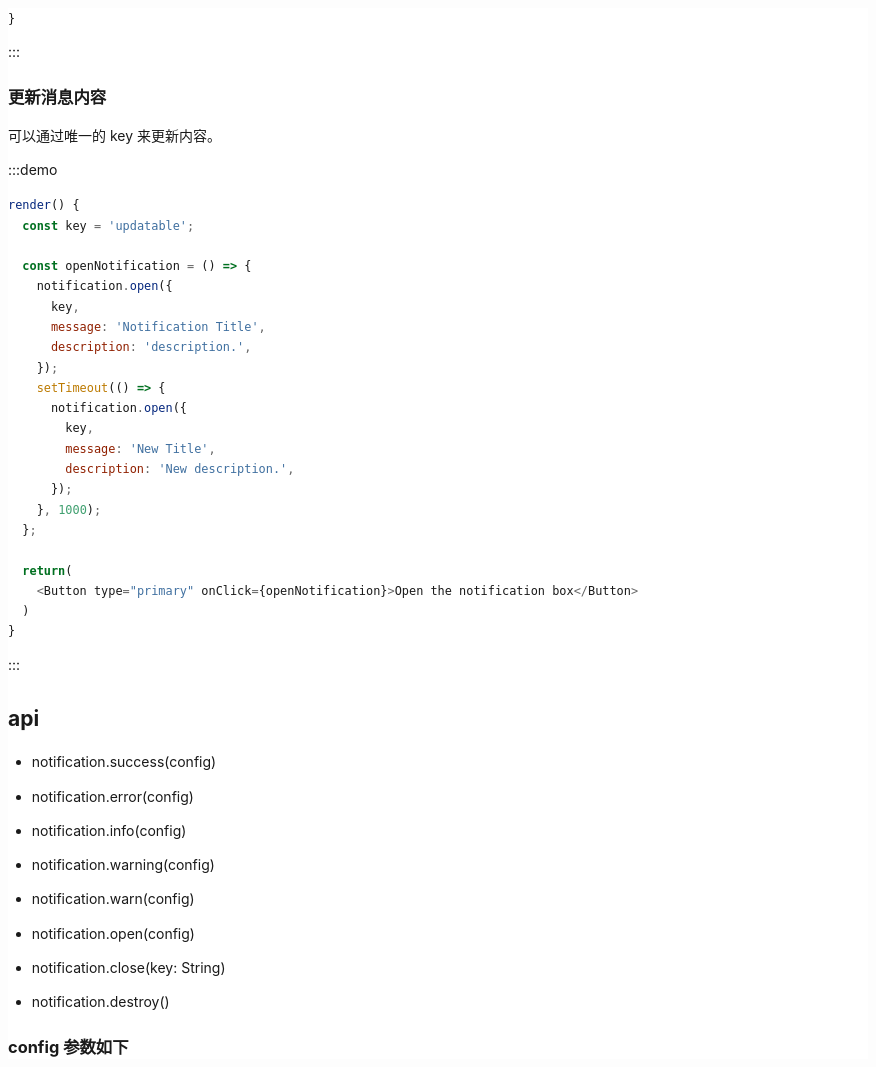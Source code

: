 ```js
}
```
:::

### 更新消息内容

可以通过唯一的 key 来更新内容。

:::demo
```js
render() {
  const key = 'updatable';

  const openNotification = () => {
    notification.open({
      key,
      message: 'Notification Title',
      description: 'description.',
    });
    setTimeout(() => {
      notification.open({
        key,
        message: 'New Title',
        description: 'New description.',
      });
    }, 1000);
  };

  return(
    <Button type="primary" onClick={openNotification}>Open the notification box</Button>
  )
}
```
:::


## api

+ notification.success(config)

+ notification.error(config)

+ notification.info(config)

+ notification.warning(config)

+ notification.warn(config)

+ notification.open(config)

+ notification.close(key: String)

+ notification.destroy()


### config 参数如下
